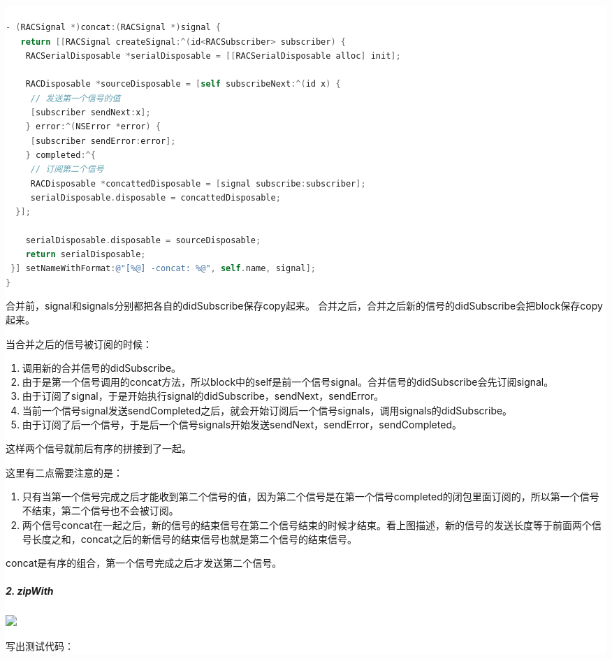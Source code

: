 
```objectivec

- (RACSignal *)concat:(RACSignal *)signal {
   return [[RACSignal createSignal:^(id<RACSubscriber> subscriber) {
    RACSerialDisposable *serialDisposable = [[RACSerialDisposable alloc] init];

    RACDisposable *sourceDisposable = [self subscribeNext:^(id x) {
     // 发送第一个信号的值
     [subscriber sendNext:x];
    } error:^(NSError *error) {
     [subscriber sendError:error];
    } completed:^{
     // 订阅第二个信号
     RACDisposable *concattedDisposable = [signal subscribe:subscriber];
     serialDisposable.disposable = concattedDisposable;
  }];

    serialDisposable.disposable = sourceDisposable;
    return serialDisposable;
 }] setNameWithFormat:@"[%@] -concat: %@", self.name, signal];
}

```


合并前，signal和signals分别都把各自的didSubscribe保存copy起来。
合并之后，合并之后新的信号的didSubscribe会把block保存copy起来。

当合并之后的信号被订阅的时候：

1. 调用新的合并信号的didSubscribe。
2. 由于是第一个信号调用的concat方法，所以block中的self是前一个信号signal。合并信号的didSubscribe会先订阅signal。
3. 由于订阅了signal，于是开始执行signal的didSubscribe，sendNext，sendError。
4. 当前一个信号signal发送sendCompleted之后，就会开始订阅后一个信号signals，调用signals的didSubscribe。
5. 由于订阅了后一个信号，于是后一个信号signals开始发送sendNext，sendError，sendCompleted。

这样两个信号就前后有序的拼接到了一起。

这里有二点需要注意的是：  

1. 只有当第一个信号完成之后才能收到第二个信号的值，因为第二个信号是在第一个信号completed的闭包里面订阅的，所以第一个信号不结束，第二个信号也不会被订阅。
2. 两个信号concat在一起之后，新的信号的结束信号在第二个信号结束的时候才结束。看上图描述，新的信号的发送长度等于前面两个信号长度之和，concat之后的新信号的结束信号也就是第二个信号的结束信号。

concat是有序的组合，第一个信号完成之后才发送第二个信号。


##### 2. zipWith


![](https://img.halfrost.com/Blog/ArticleImage/31_10.png)





写出测试代码：

